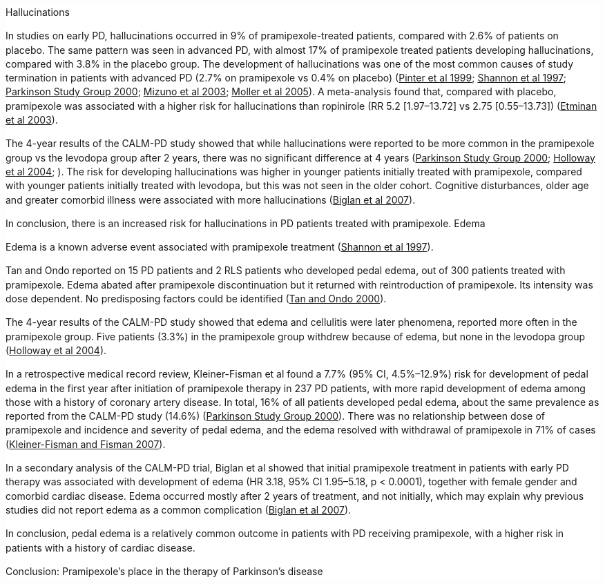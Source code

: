 Hallucinations

In studies on early PD, hallucinations occurred in 9% of pramipexole-treated patients, compared with 2.6% of patients on placebo. The same pattern was seen in advanced PD, with almost 17% of pramipexole treated patients developing hallucinations, compared with 3.8% in the placebo group. The development of hallucinations was one of the most common causes of study termination in patients with advanced PD (2.7% on pramipexole vs 0.4% on placebo) ([Pinter et al 1999](#_page35_x12.00_y0.00); [Shannon et al 1997](#_page38_x12.00_y0.00); [Parkinson Study Group 2000](#_page34_x12.00_y356.25); [Mizuno et al 2003](#_page33_x12.00_y31.50); [Moller et al 2005](#_page33_x12.00_y102.75)). A meta-analysis found that, compared with placebo, pramipexole was associated with a higher risk for hallucinations than ropinirole (RR 5.2 [1.97–13.72] vs 2.75 [0.55–13.73]) ([Etminan et al 2003](#_page28_x12.00_y0.00)).

The 4-year results of the CALM-PD study showed that while hallucinations were reported to be more common in the pramipexole group vs the levodopa group after 2 years, there was no significant difference at 4 years ([Parkinson Study Group 2000](#_page34_x12.00_y356.25); [Holloway et al 2004](#_page29_x12.00_y637.50); ). The risk for developing hallucinations was higher in younger patients initially treated with pramipexole, compared with younger patients initially treated with levodopa, but this was not seen in the older cohort. Cognitive disturbances, older age and greater comorbid illness were associated with more hallucinations ([Biglan et al 2007](#_page26_x12.00_y436.50)).

In conclusion, there is an increased risk for hallucinations in PD patients treated with pramipexole. Edema

Edema is a known adverse event associated with pramipexole treatment ([Shannon et al 1997](#_page38_x12.00_y0.00)).

Tan and Ondo reported on 15 PD patients and 2 RLS patients who developed pedal edema, out of 300 patients treated with pramipexole. Edema abated after pramipexole discontinuation but it returned with reintroduction of pramipexole. Its intensity was dose dependent. No predisposing factors could be identified ([Tan and Ondo 2000](#_page38_x12.00_y394.50)).

The 4-year results of the CALM-PD study showed that edema and cellulitis were later phenomena, reported more often in the pramipexole group. Five patients (3.3%) in the pramipexole group withdrew because of edema, but none in the levodopa group ([Holloway et al 2004](#_page29_x12.00_y637.50)).

In a retrospective medical record review, Kleiner-Fisman et al found a 7.7% (95% CI, 4.5%–12.9%) risk for development of pedal edema in the first year after initiation of pramipexole therapy in 237 PD patients, with more rapid development of edema among those with a history of coronary artery disease. In total, 16% of all patients developed pedal edema, about the same prevalence as reported from the CALM-PD study (14.6%) ([Parkinson Study Group 2000](#_page34_x12.00_y356.25)). There was no relationship between dose of pramipexole and incidence and severity of pedal edema, and the edema resolved with withdrawal of pramipexole in 71% of cases ([Kleiner-Fisman and Fisman 2007](#_page31_x12.00_y285.75)).

In a secondary analysis of the CALM-PD trial, Biglan et al showed that initial pramipexole treatment in patients with early PD therapy was associated with development of edema (HR 3.18, 95% CI 1.95–5.18, p < 0.0001), together with female gender and comorbid cardiac disease. Edema occurred mostly after 2 years of treatment, and not initially, which may explain why previous studies did not report edema as a common complication ([Biglan et al 2007](#_page26_x12.00_y436.50)).

In conclusion, pedal edema is a relatively common outcome in patients with PD receiving pramipexole, with a higher risk in patients with a history of cardiac disease.

Conclusion: Pramipexole’s place in the therapy of Parkinson’s disease
